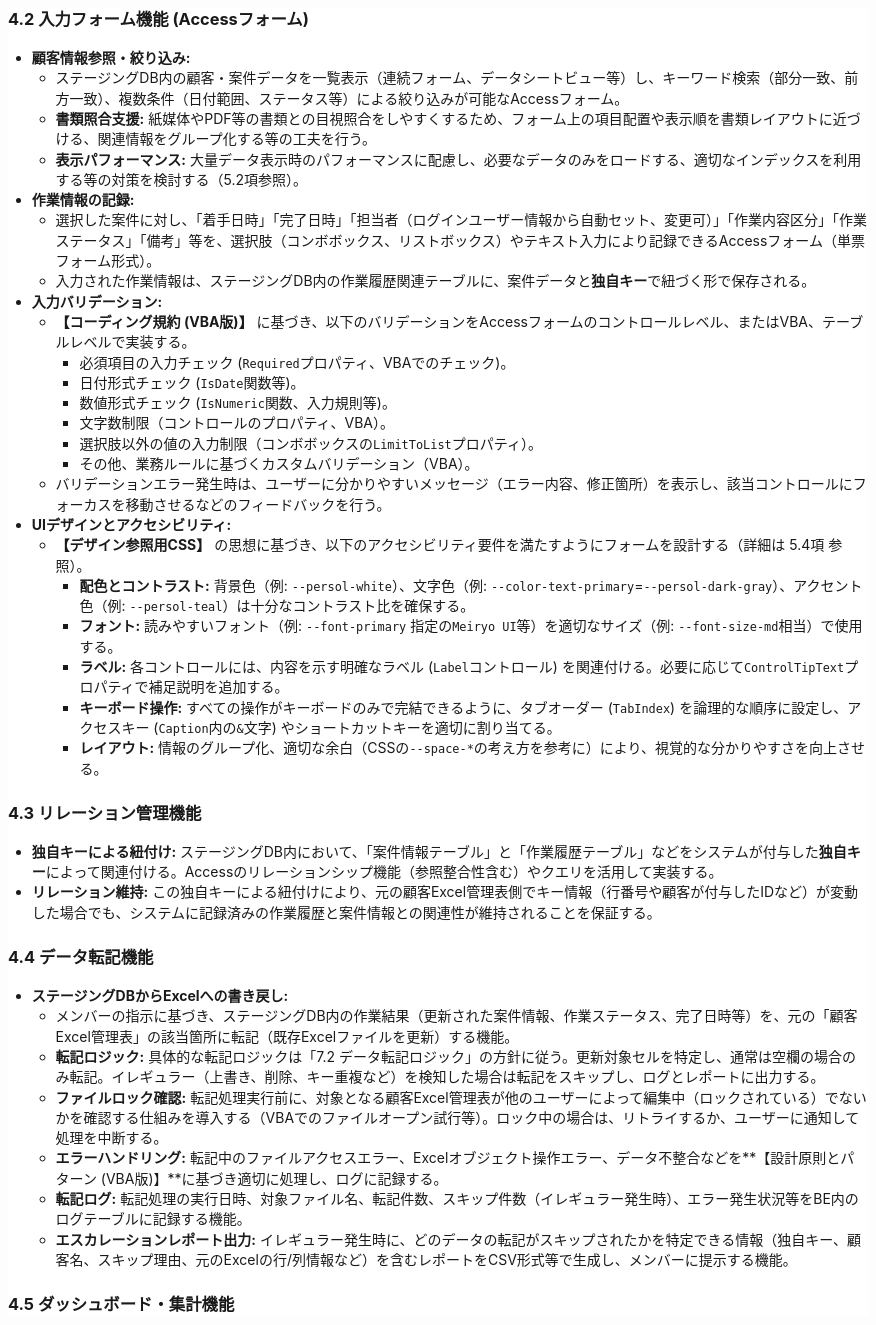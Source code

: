 ### 4.2 入力フォーム機能 (Accessフォーム)

* **顧客情報参照・絞り込み:**
    * ステージングDB内の顧客・案件データを一覧表示（連続フォーム、データシートビュー等）し、キーワード検索（部分一致、前方一致）、複数条件（日付範囲、ステータス等）による絞り込みが可能なAccessフォーム。
    * **書類照合支援:** 紙媒体やPDF等の書類との目視照合をしやすくするため、フォーム上の項目配置や表示順を書類レイアウトに近づける、関連情報をグループ化する等の工夫を行う。
    * **表示パフォーマンス:** 大量データ表示時のパフォーマンスに配慮し、必要なデータのみをロードする、適切なインデックスを利用する等の対策を検討する（5.2項参照）。
* **作業情報の記録:**
    * 選択した案件に対し、「着手日時」「完了日時」「担当者（ログインユーザー情報から自動セット、変更可）」「作業内容区分」「作業ステータス」「備考」等を、選択肢（コンボボックス、リストボックス）やテキスト入力により記録できるAccessフォーム（単票フォーム形式）。
    * 入力された作業情報は、ステージングDB内の作業履歴関連テーブルに、案件データと**独自キー**で紐づく形で保存される。
* **入力バリデーション:**
    * **【コーディング規約 (VBA版)】** に基づき、以下のバリデーションをAccessフォームのコントロールレベル、またはVBA、テーブルレベルで実装する。
        * 必須項目の入力チェック (`Required`プロパティ、VBAでのチェック)。
        * 日付形式チェック (`IsDate`関数等)。
        * 数値形式チェック (`IsNumeric`関数、入力規則等)。
        * 文字数制限（コントロールのプロパティ、VBA）。
        * 選択肢以外の値の入力制限（コンボボックスの`LimitToList`プロパティ）。
        * その他、業務ルールに基づくカスタムバリデーション（VBA）。
    * バリデーションエラー発生時は、ユーザーに分かりやすいメッセージ（エラー内容、修正箇所）を表示し、該当コントロールにフォーカスを移動させるなどのフィードバックを行う。
* **UIデザインとアクセシビリティ:**
    * **【デザイン参照用CSS】** の思想に基づき、以下のアクセシビリティ要件を満たすようにフォームを設計する（詳細は 5.4項 参照）。
        * **配色とコントラスト:** 背景色（例: `--persol-white`）、文字色（例: `--color-text-primary`=`--persol-dark-gray`）、アクセント色（例: `--persol-teal`）は十分なコントラスト比を確保する。
        * **フォント:** 読みやすいフォント（例: `--font-primary` 指定の`Meiryo UI`等）を適切なサイズ（例: `--font-size-md`相当）で使用する。
        * **ラベル:** 各コントロールには、内容を示す明確なラベル (`Label`コントロール) を関連付ける。必要に応じて`ControlTipText`プロパティで補足説明を追加する。
        * **キーボード操作:** すべての操作がキーボードのみで完結できるように、タブオーダー (`TabIndex`) を論理的な順序に設定し、アクセスキー (`Caption`内の`&`文字) やショートカットキーを適切に割り当てる。
        * **レイアウト:** 情報のグループ化、適切な余白（CSSの`--space-*`の考え方を参考に）により、視覚的な分かりやすさを向上させる。

### 4.3 リレーション管理機能

* **独自キーによる紐付け:** ステージングDB内において、「案件情報テーブル」と「作業履歴テーブル」などをシステムが付与した**独自キー**によって関連付ける。Accessのリレーションシップ機能（参照整合性含む）やクエリを活用して実装する。
* **リレーション維持:** この独自キーによる紐付けにより、元の顧客Excel管理表側でキー情報（行番号や顧客が付与したIDなど）が変動した場合でも、システムに記録済みの作業履歴と案件情報との関連性が維持されることを保証する。

### 4.4 データ転記機能

* **ステージングDBからExcelへの書き戻し:**
    * メンバーの指示に基づき、ステージングDB内の作業結果（更新された案件情報、作業ステータス、完了日時等）を、元の「顧客Excel管理表」の該当箇所に転記（既存Excelファイルを更新）する機能。
    * **転記ロジック:** 具体的な転記ロジックは「7.2 データ転記ロジック」の方針に従う。更新対象セルを特定し、通常は空欄の場合のみ転記。イレギュラー（上書き、削除、キー重複など）を検知した場合は転記をスキップし、ログとレポートに出力する。
    * **ファイルロック確認:** 転記処理実行前に、対象となる顧客Excel管理表が他のユーザーによって編集中（ロックされている）でないかを確認する仕組みを導入する（VBAでのファイルオープン試行等）。ロック中の場合は、リトライするか、ユーザーに通知して処理を中断する。
    * **エラーハンドリング:** 転記中のファイルアクセスエラー、Excelオブジェクト操作エラー、データ不整合などを**【設計原則とパターン (VBA版)】**に基づき適切に処理し、ログに記録する。
    * **転記ログ:** 転記処理の実行日時、対象ファイル名、転記件数、スキップ件数（イレギュラー発生時）、エラー発生状況等をBE内のログテーブルに記録する機能。
    * **エスカレーションレポート出力:** イレギュラー発生時に、どのデータの転記がスキップされたかを特定できる情報（独自キー、顧客名、スキップ理由、元のExcelの行/列情報など）を含むレポートをCSV形式等で生成し、メンバーに提示する機能。

### 4.5 ダッシュボード・集計機能
